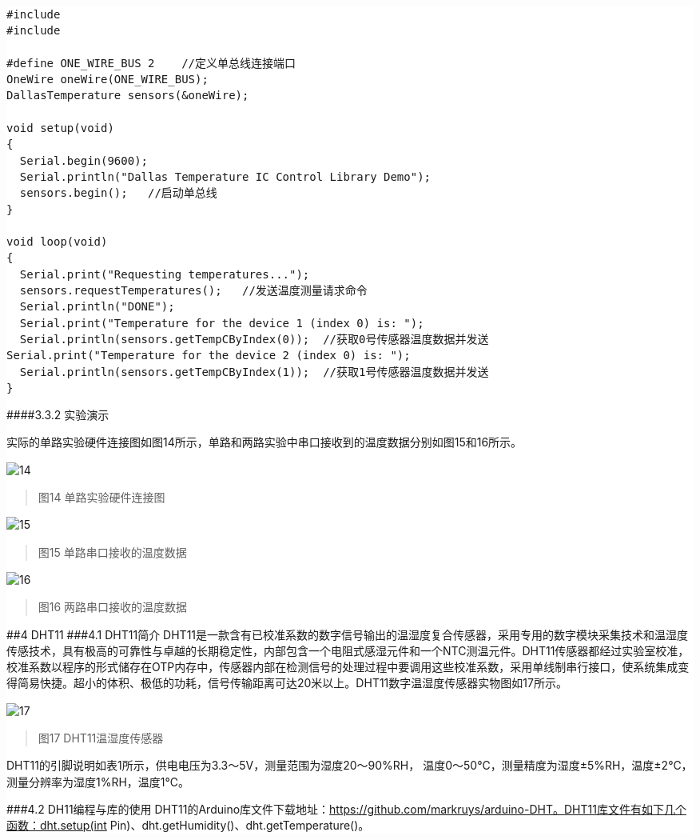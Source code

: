 <pre>
#include <OneWire.h>
#include <DallasTemperature.h>

#define ONE_WIRE_BUS 2    //定义单总线连接端口
OneWire oneWire(ONE_WIRE_BUS);
DallasTemperature sensors(&oneWire);

void setup(void)
{
  Serial.begin(9600);
  Serial.println("Dallas Temperature IC Control Library Demo");
  sensors.begin();   //启动单总线
}

void loop(void)
{
  Serial.print("Requesting temperatures...");
  sensors.requestTemperatures();   //发送温度测量请求命令
  Serial.println("DONE");
  Serial.print("Temperature for the device 1 (index 0) is: ");
  Serial.println(sensors.getTempCByIndex(0));  //获取0号传感器温度数据并发送
Serial.print("Temperature for the device 2 (index 0) is: ");
  Serial.println(sensors.getTempCByIndex(1));  //获取1号传感器温度数据并发送
}
</pre>

####3.3.2 实验演示

实际的单路实验硬件连接图如图14所示，单路和两路实验中串口接收到的温度数据分别如图15和16所示。

![14](http://doask.qiniudn.com/ob7tempsensor14.png)
>图14 单路实验硬件连接图

![15](http://doask.qiniudn.com/ob7tempsensor15.jpg)
>图15 单路串口接收的温度数据

![16](http://doask.qiniudn.com/ob7tempsensor16.png)
>图16 两路串口接收的温度数据

##4 DHT11
###4.1  DHT11简介
DHT11是一款含有已校准系数的数字信号输出的温湿度复合传感器，采用专用的数字模块采集技术和温湿度传感技术，具有极高的可靠性与卓越的长期稳定性，内部包含一个电阻式感湿元件和一个NTC测温元件。DHT11传感器都经过实验室校准，校准系数以程序的形式储存在OTP内存中，传感器内部在检测信号的处理过程中要调用这些校准系数，采用单线制串行接口，使系统集成变得简易快捷。超小的体积、极低的功耗，信号传输距离可达20米以上。DHT11数字温湿度传感器实物图如17所示。

![17](http://doask.qiniudn.com/ob7tempsensor17.jpg)
>图17 DHT11温湿度传感器

DHT11的引脚说明如表1所示，供电电压为3.3～5V，测量范围为湿度20～90%RH， 温度0～50℃，测量精度为湿度±5%RH，温度±2℃，测量分辨率为湿度1%RH，温度1℃。


###4.2  DH11编程与库的使用
DHT11的Arduino库文件下载地址：https://github.com/markruys/arduino-DHT。DHT11库文件有如下几个函数：dht.setup(int Pin)、dht.getHumidity()、dht.getTemperature()。
